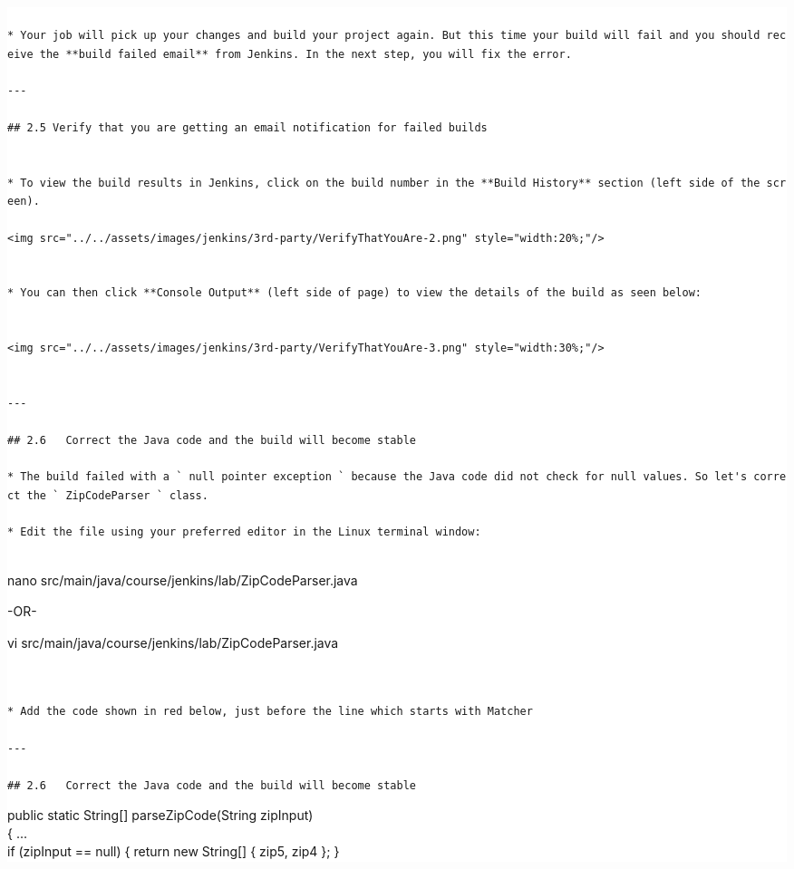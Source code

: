 ```

* Your job will pick up your changes and build your project again. But this time your build will fail and you should receive the **build failed email** from Jenkins. In the next step, you will fix the error.

---

## 2.5 Verify that you are getting an email notification for failed builds


* To view the build results in Jenkins, click on the build number in the **Build History** section (left side of the screen).

<img src="../../assets/images/jenkins/3rd-party/VerifyThatYouAre-2.png" style="width:20%;"/>


* You can then click **Console Output** (left side of page) to view the details of the build as seen below:


<img src="../../assets/images/jenkins/3rd-party/VerifyThatYouAre-3.png" style="width:30%;"/>


---

## 2.6   Correct the Java code and the build will become stable

* The build failed with a ` null pointer exception ` because the Java code did not check for null values. So let's correct the ` ZipCodeParser ` class. 

* Edit the file using your preferred editor in the Linux terminal window:
 

```

nano src/main/java/course/jenkins/lab/ZipCodeParser.java

-OR- 

vi src/main/java/course/jenkins/lab/ZipCodeParser.java 

```


* Add the code shown in red below, just before the line which starts with Matcher

---

## 2.6   Correct the Java code and the build will become stable

```
public static String[] parseZipCode(String zipInput)   
{
	...				
	if (zipInput == null) {
		return new String[] { zip5, zip4 };
	}
	